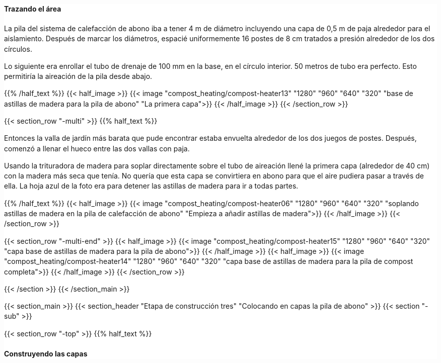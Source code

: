 #### Trazando el área

La pila del sistema de calefacción de abono iba a tener 4 m de diámetro incluyendo una capa de 0,5 m de paja alrededor para el aislamiento. Después de marcar los diámetros, espacié uniformemente 16 postes de 8 cm tratados a presión alrededor de los dos círculos.

Lo siguiente era enrollar el tubo de drenaje de 100 mm en la base, en el círculo interior. 50 metros de tubo era perfecto. Esto permitiría la aireación de la pila desde abajo.

{{% /half_text %}}
{{< half_image >}}
{{< image "compost_heating/compost-heater13" "1280" "960" "640" "320" "base de astillas de madera para la pila de abono" "La primera capa">}}
{{< /half_image >}}
{{< /section_row >}}

{{< section_row "-multi" >}}
{{% half_text %}}

Entonces la valla de jardín más barata que pude encontrar estaba envuelta alrededor de los dos juegos de postes. Después, comenzó a llenar el hueco entre las dos vallas con paja.

Usando la trituradora de madera para soplar directamente sobre el tubo de aireación llené la primera capa (alrededor de 40 cm) con la madera más seca que tenía. No quería que esta capa se convirtiera en abono para que el aire pudiera pasar a través de ella. La hoja azul de la foto era para detener las astillas de madera para ir a todas partes.

{{% /half_text %}}
{{< half_image >}}
{{< image "compost_heating/compost-heater06" "1280" "960" "640" "320" "soplando astillas de madera en la pila de calefacción de abono" "Empieza a añadir astillas de madera">}}
{{< /half_image >}}
{{< /section_row >}}

{{< section_row "-multi-end" >}}
{{< half_image >}}
{{< image "compost_heating/compost-heater15" "1280" "960" "640" "320" "capa base de astillas de madera para la pila de abono">}}
{{< /half_image >}}
{{< half_image >}}
{{< image "compost_heating/compost-heater14" "1280" "960" "640" "320" "capa base de astillas de madera para la pila de compost completa">}}
{{< /half_image >}}
{{< /section_row >}}

{{< /section >}}
{{< /section_main >}}

{{< section_main >}}
{{< section_header "Etapa de construcción tres" "Colocando en capas la pila de abono" >}}
{{< section "-sub" >}}

{{< section_row "-top" >}}
{{% half_text %}}

#### Construyendo las capas
